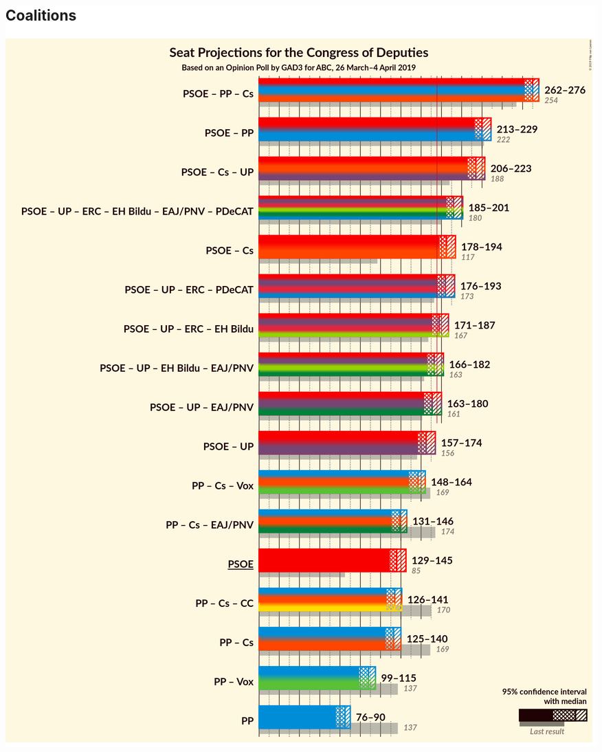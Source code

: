 
## Coalitions

![Graph with coalitions seats not yet produced](2019-04-04-GAD3-coalitions-seats.png "Coalitions Seats")
